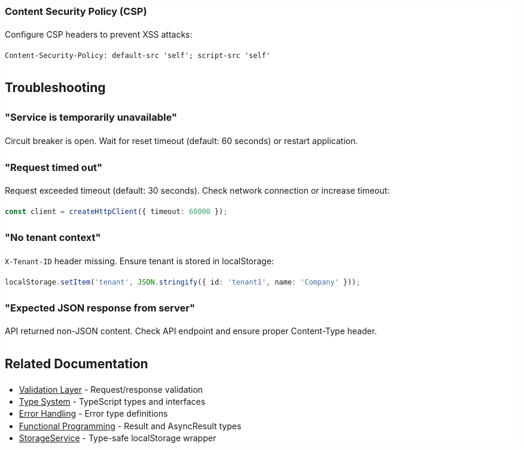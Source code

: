 ### Content Security Policy (CSP)

Configure CSP headers to prevent XSS attacks:

```http
Content-Security-Policy: default-src 'self'; script-src 'self'
```

## Troubleshooting

### "Service is temporarily unavailable"

Circuit breaker is open. Wait for reset timeout (default: 60 seconds) or restart application.

### "Request timed out"

Request exceeded timeout (default: 30 seconds). Check network connection or increase timeout:

```typescript
const client = createHttpClient({ timeout: 60000 });
```

### "No tenant context"

`X-Tenant-ID` header missing. Ensure tenant is stored in localStorage:

```typescript
localStorage.setItem('tenant', JSON.stringify({ id: 'tenant1', name: 'Company' }));
```

### "Expected JSON response from server"

API returned non-JSON content. Check API endpoint and ensure proper Content-Type header.

## Related Documentation

- [Validation Layer](../validation/README.md) - Request/response validation
- [Type System](../types/README.md) - TypeScript types and interfaces
- [Error Handling](../types/errors.ts) - Error type definitions
- [Functional Programming](../types/fp.ts) - Result and AsyncResult types
- [StorageService](./StorageService.ts) - Type-safe localStorage wrapper

